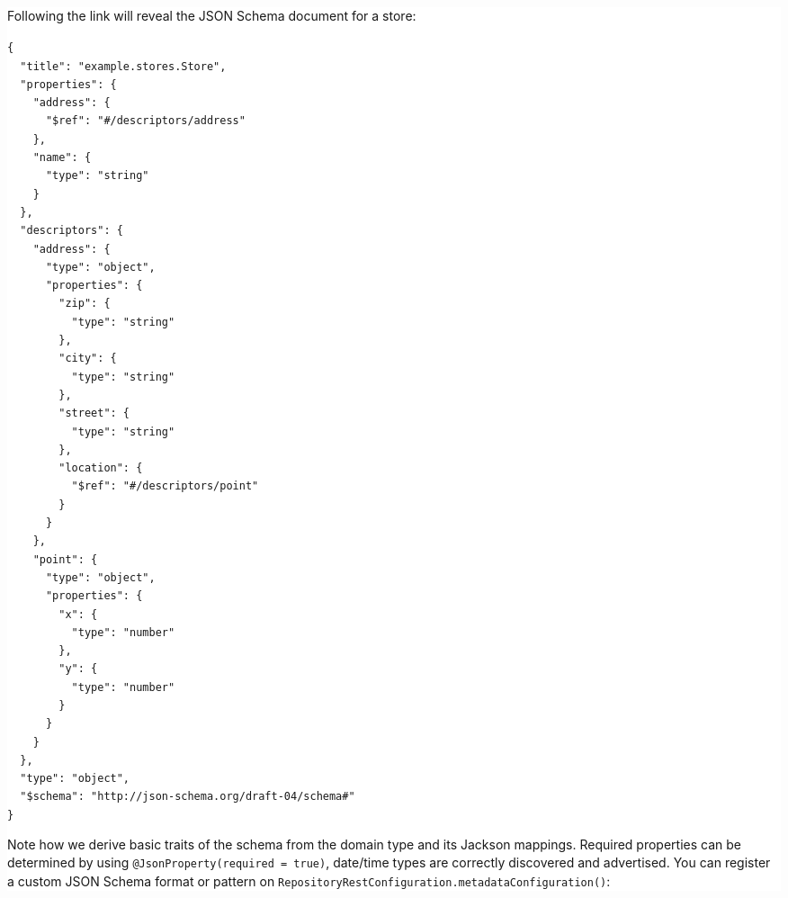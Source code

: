 Following the link will reveal the JSON Schema document for a store:

```
{
  "title": "example.stores.Store",
  "properties": {
    "address": {
      "$ref": "#/descriptors/address"
    },
    "name": {
      "type": "string"
    }
  },
  "descriptors": {
    "address": {
      "type": "object",
      "properties": {
        "zip": {
          "type": "string"
        },
        "city": {
          "type": "string"
        },
        "street": {
          "type": "string"
        },
        "location": {
          "$ref": "#/descriptors/point"
        }
      }
    },
    "point": {
      "type": "object",
      "properties": {
        "x": {
          "type": "number"
        },
        "y": {
          "type": "number"
        }
      }
    }
  },
  "type": "object",
  "$schema": "http://json-schema.org/draft-04/schema#"
}
```

Note how we derive basic traits of the schema from the domain type and its Jackson mappings. Required properties can be determined by using `@JsonProperty(required = true)`, date/time types are correctly discovered and advertised. You can register a custom JSON Schema format or pattern on `RepositoryRestConfiguration.metadataConfiguration()`:
